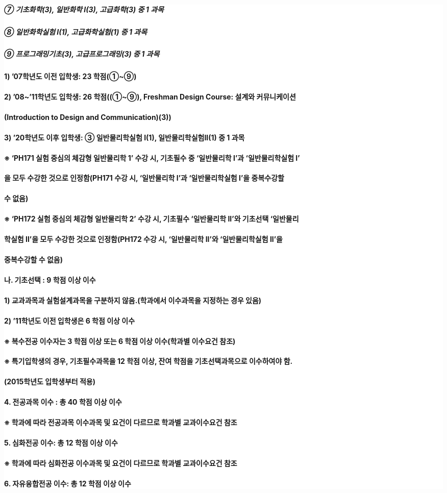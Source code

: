 ##### ⑦ 기초화학(3), 일반화학 I(3), 고급화학(3) 중 1 과목

##### ⑧ 일반화학실험 I(1), 고급화학실험(1) 중 1 과목

##### ⑨ 프로그래밍기초(3), 고급프로그래밍(3) 중 1 과목

#### 1) ’07학년도 이전 입학생: 23 학점(①~⑨)

#### 2) ’08~’11학년도 입학생: 26 학점((①~⑨), Freshman Design Course: 설계와 커뮤니케이션

#### (Introduction to Design and Communication)(3))

#### 3) ’20학년도 이후 입학생: ③ 일반물리학실험 I(1), 일반물리학실험II(1) 중 1 과목

#### ※ ‘PH171 실험 중심의 체감형 일반물리학 1’ 수강 시, 기초필수 중 ‘일반물리학 I’과 ‘일반물리학실험 I’

#### 을 모두 수강한 것으로 인정함(PH171 수강 시, ‘일반물리학 I’과 ‘일반물리학실험 I’을 중복수강할

#### 수 없음)

#### ※ ‘PH172 실험 중심의 체감형 일반물리학 2’ 수강 시, 기초필수 ‘일반물리학 II’와 기초선택 ‘일반물리

#### 학실험 II’을 모두 수강한 것으로 인정함(PH172 수강 시, ‘일반물리학 II’와 ‘일반물리학실험 II’을

#### 중복수강할 수 없음)

#### 나. 기초선택 : 9 학점 이상 이수

#### 1) 교과과목과 실험설계과목을 구분하지 않음.(학과에서 이수과목을 지정하는 경우 있음)

#### 2) ’11학년도 이전 입학생은 6 학점 이상 이수

#### ※ 복수전공 이수자는 3 학점 이상 또는 6 학점 이상 이수(학과별 이수요건 참조)

#### ※ 특기입학생의 경우, 기초필수과목을 12 학점 이상, 잔여 학점을 기초선택과목으로 이수하여야 함.

#### (2015학년도 입학생부터 적용)

#### 4. 전공과목 이수 : 총 40 학점 이상 이수

#### ※ 학과에 따라 전공과목 이수과목 및 요건이 다르므로 학과별 교과이수요건 참조

#### 5. 심화전공 이수: 총 12 학점 이상 이수

#### ※ 학과에 따라 심화전공 이수과목 및 요건이 다르므로 학과별 교과이수요건 참조

#### 6. 자유융합전공 이수: 총 12 학점 이상 이수
